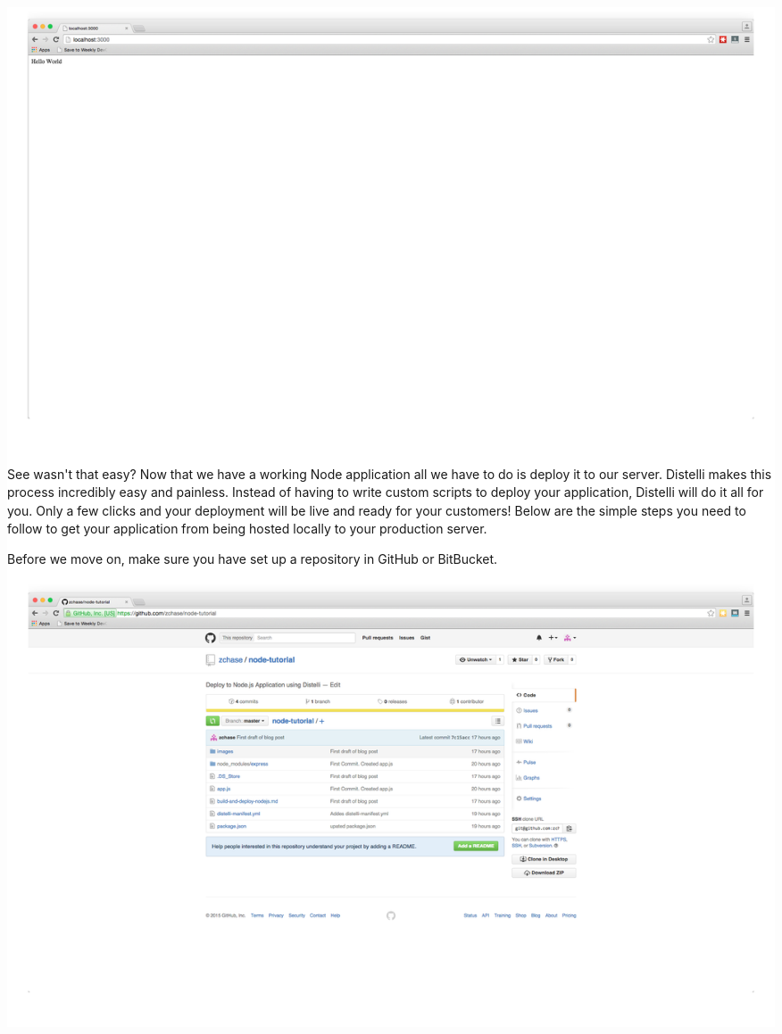 <img src="images/nodeHelloWorld.png" alt="Node.js Example App">

See wasn't that easy? Now that we have a working Node application all we have to do is deploy it to our server. Distelli makes this process incredibly easy and painless. Instead of having to write custom scripts to deploy your application, Distelli will do it all for you. Only a few clicks and your deployment will be live and ready for your customers! Below are the simple steps you need to follow to get your application from being hosted locally to your production server.

Before we move on, make sure you have set up a repository in GitHub or BitBucket. 

<img src="images/gitHubRepo.png" alt="GitHub Repo" />
